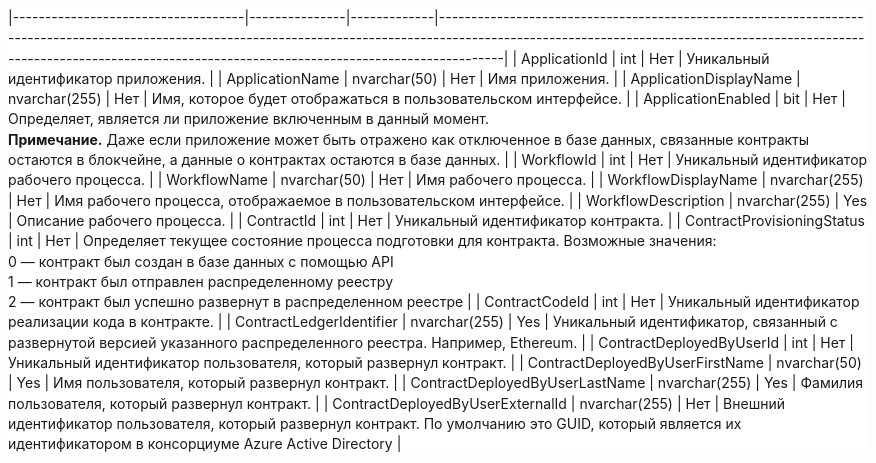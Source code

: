 |------------------------------------|---------------|-------------|------------------------------------------------------------------------------------------------------------------------------------------------------------------------------------------------------------------------------------------------------------------------------------|
| ApplicationId                      | int           | Нет           | Уникальный идентификатор приложения.                                                                                                                                                                                                                                           |
| ApplicationName                    | nvarchar(50)  | Нет           | Имя приложения.                                                                                                                                                                                                                                                       |
| ApplicationDisplayName             | nvarchar(255) | Нет           | Имя, которое будет отображаться в пользовательском интерфейсе.                                                                                                                                                                                                                                      |
| ApplicationEnabled                 | bit           | Нет           | Определяет, является ли приложение включенным в данный момент.</br>**Примечание.** Даже если приложение может быть отражено как отключенное в базе данных, связанные контракты остаются в блокчейне, а данные о контрактах остаются в базе данных.                      |
| WorkflowId                         | int           | Нет           | Уникальный идентификатор рабочего процесса.                                                                                                                                                                                                                                            |
| WorkflowName                       | nvarchar(50)  | Нет           | Имя рабочего процесса.                                                                                                                                                                                                                                                          |
| WorkflowDisplayName                | nvarchar(255) | Нет           | Имя рабочего процесса, отображаемое в пользовательском интерфейсе.                                                                                                                                                                                                                       |
| WorkflowDescription                | nvarchar(255) | Yes         | Описание рабочего процесса.                                                                                                                                                                                                                                                   |
| ContractId                         | int           | Нет           | Уникальный идентификатор контракта.                                                                                                                                                                                                                                            |
| ContractProvisioningStatus         | int           | Нет           | Определяет текущее состояние процесса подготовки для контракта. Возможные значения:</br>0 — контракт был создан в базе данных с помощью API</br>1 — контракт был отправлен распределенному реестру</br>2 — контракт был успешно развернут в распределенном реестре |
| ContractCodeId                     | int           | Нет           | Уникальный идентификатор реализации кода в контракте.                                                                                                                                                                                                                   |
| ContractLedgerIdentifier           | nvarchar(255) | Yes         | Уникальный идентификатор, связанный с развернутой версией указанного распределенного реестра. Например, Ethereum.                                                                                                                                                     |
| ContractDeployedByUserId           | int           | Нет           | Уникальный идентификатор пользователя, который развернул контракт.                                                                                                                                                                                                                      |
| ContractDeployedByUserFirstName    | nvarchar(50)  | Yes         | Имя пользователя, который развернул контракт.                                                                                                                                                                                                                                  |
| ContractDeployedByUserLastName     | nvarchar(255) | Yes         | Фамилия пользователя, который развернул контракт.                                                                                                                                                                                                                                   |
| ContractDeployedByUserExternalId   | nvarchar(255) | Нет           | Внешний идентификатор пользователя, который развернул контракт. По умолчанию это GUID, который является их идентификатором в консорциуме Azure Active Directory                                                                                                                     |